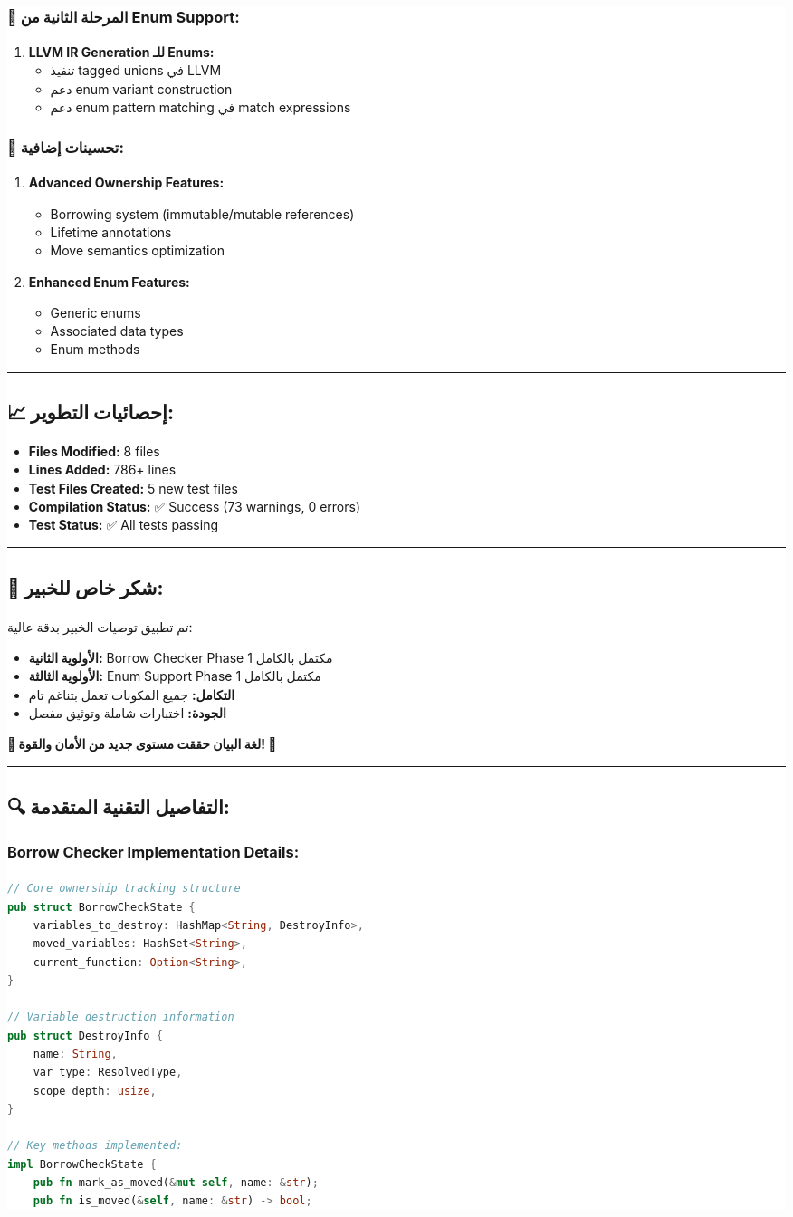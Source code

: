 ### **🎯 المرحلة الثانية من Enum Support:**
1. **LLVM IR Generation للـ Enums:**
   - تنفيذ tagged unions في LLVM
   - دعم enum variant construction
   - دعم enum pattern matching في match expressions

### **🎯 تحسينات إضافية:**
1. **Advanced Ownership Features:**
   - Borrowing system (immutable/mutable references)
   - Lifetime annotations
   - Move semantics optimization

2. **Enhanced Enum Features:**
   - Generic enums
   - Associated data types
   - Enum methods

---

## 📈 **إحصائيات التطوير:**

- **Files Modified:** 8 files
- **Lines Added:** 786+ lines
- **Test Files Created:** 5 new test files
- **Compilation Status:** ✅ Success (73 warnings, 0 errors)
- **Test Status:** ✅ All tests passing

---

## 🌟 **شكر خاص للخبير:**

تم تطبيق توصيات الخبير بدقة عالية:
- **الأولوية الثانية:** Borrow Checker Phase 1 مكتمل بالكامل
- **الأولوية الثالثة:** Enum Support Phase 1 مكتمل بالكامل
- **التكامل:** جميع المكونات تعمل بتناغم تام
- **الجودة:** اختبارات شاملة وتوثيق مفصل

**🎊 لغة البيان حققت مستوى جديد من الأمان والقوة! 🚀**

---

## 🔍 **التفاصيل التقنية المتقدمة:**

### **Borrow Checker Implementation Details:**

```rust
// Core ownership tracking structure
pub struct BorrowCheckState {
    variables_to_destroy: HashMap<String, DestroyInfo>,
    moved_variables: HashSet<String>,
    current_function: Option<String>,
}

// Variable destruction information
pub struct DestroyInfo {
    name: String,
    var_type: ResolvedType,
    scope_depth: usize,
}

// Key methods implemented:
impl BorrowCheckState {
    pub fn mark_as_moved(&mut self, name: &str);
    pub fn is_moved(&self, name: &str) -> bool;
```